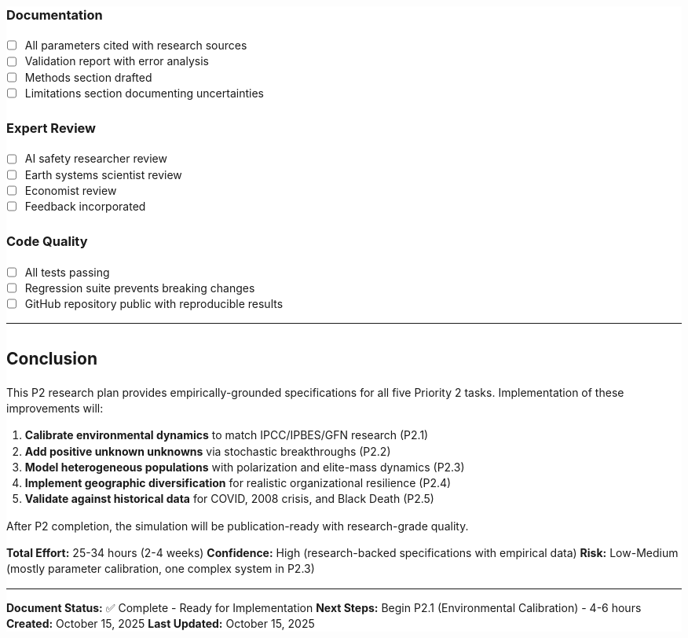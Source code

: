 ### Documentation
- [ ] All parameters cited with research sources
- [ ] Validation report with error analysis
- [ ] Methods section drafted
- [ ] Limitations section documenting uncertainties

### Expert Review
- [ ] AI safety researcher review
- [ ] Earth systems scientist review
- [ ] Economist review
- [ ] Feedback incorporated

### Code Quality
- [ ] All tests passing
- [ ] Regression suite prevents breaking changes
- [ ] GitHub repository public with reproducible results

---

## Conclusion

This P2 research plan provides empirically-grounded specifications for all five Priority 2 tasks. Implementation of these improvements will:

1. **Calibrate environmental dynamics** to match IPCC/IPBES/GFN research (P2.1)
2. **Add positive unknown unknowns** via stochastic breakthroughs (P2.2)
3. **Model heterogeneous populations** with polarization and elite-mass dynamics (P2.3)
4. **Implement geographic diversification** for realistic organizational resilience (P2.4)
5. **Validate against historical data** for COVID, 2008 crisis, and Black Death (P2.5)

After P2 completion, the simulation will be publication-ready with research-grade quality.

**Total Effort:** 25-34 hours (2-4 weeks)
**Confidence:** High (research-backed specifications with empirical data)
**Risk:** Low-Medium (mostly parameter calibration, one complex system in P2.3)

---

**Document Status:** ✅ Complete - Ready for Implementation
**Next Steps:** Begin P2.1 (Environmental Calibration) - 4-6 hours
**Created:** October 15, 2025
**Last Updated:** October 15, 2025
